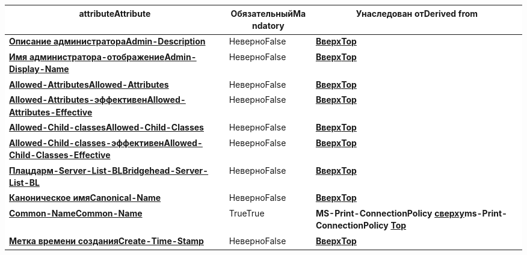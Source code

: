 | <span data-ttu-id="452ca-475">attribute</span><span class="sxs-lookup"><span data-stu-id="452ca-475">Attribute</span></span>                                                                      | <span data-ttu-id="452ca-476">Обязательный</span><span class="sxs-lookup"><span data-stu-id="452ca-476">Mandatory</span></span> | <span data-ttu-id="452ca-477">Унаследован от</span><span class="sxs-lookup"><span data-stu-id="452ca-477">Derived from</span></span>                                                  |
|--------------------------------------------------------------------------------|-----------|---------------------------------------------------------------|
| [<span data-ttu-id="452ca-478">**Описание администратора**</span><span class="sxs-lookup"><span data-stu-id="452ca-478">**Admin-Description**</span></span>](a-admindescription.md)                                | <span data-ttu-id="452ca-479">Неверно</span><span class="sxs-lookup"><span data-stu-id="452ca-479">False</span></span>     | [<span data-ttu-id="452ca-480">**Вверх**</span><span class="sxs-lookup"><span data-stu-id="452ca-480">**Top**</span></span>](c-top.md)<br/>                               |
| [<span data-ttu-id="452ca-481">**Имя администратора-отображение**</span><span class="sxs-lookup"><span data-stu-id="452ca-481">**Admin-Display-Name**</span></span>](a-admindisplayname.md)                               | <span data-ttu-id="452ca-482">Неверно</span><span class="sxs-lookup"><span data-stu-id="452ca-482">False</span></span>     | [<span data-ttu-id="452ca-483">**Вверх**</span><span class="sxs-lookup"><span data-stu-id="452ca-483">**Top**</span></span>](c-top.md)<br/>                               |
| [<span data-ttu-id="452ca-484">**Allowed-Attributes**</span><span class="sxs-lookup"><span data-stu-id="452ca-484">**Allowed-Attributes**</span></span>](a-allowedattributes.md)                              | <span data-ttu-id="452ca-485">Неверно</span><span class="sxs-lookup"><span data-stu-id="452ca-485">False</span></span>     | [<span data-ttu-id="452ca-486">**Вверх**</span><span class="sxs-lookup"><span data-stu-id="452ca-486">**Top**</span></span>](c-top.md)<br/>                               |
| [<span data-ttu-id="452ca-487">**Allowed-Attributes-эффективен**</span><span class="sxs-lookup"><span data-stu-id="452ca-487">**Allowed-Attributes-Effective**</span></span>](a-allowedattributeseffective.md)           | <span data-ttu-id="452ca-488">Неверно</span><span class="sxs-lookup"><span data-stu-id="452ca-488">False</span></span>     | [<span data-ttu-id="452ca-489">**Вверх**</span><span class="sxs-lookup"><span data-stu-id="452ca-489">**Top**</span></span>](c-top.md)<br/>                               |
| [<span data-ttu-id="452ca-490">**Allowed-Child-classes**</span><span class="sxs-lookup"><span data-stu-id="452ca-490">**Allowed-Child-Classes**</span></span>](a-allowedchildclasses.md)                         | <span data-ttu-id="452ca-491">Неверно</span><span class="sxs-lookup"><span data-stu-id="452ca-491">False</span></span>     | [<span data-ttu-id="452ca-492">**Вверх**</span><span class="sxs-lookup"><span data-stu-id="452ca-492">**Top**</span></span>](c-top.md)<br/>                               |
| [<span data-ttu-id="452ca-493">**Allowed-Child-classes-эффективен**</span><span class="sxs-lookup"><span data-stu-id="452ca-493">**Allowed-Child-Classes-Effective**</span></span>](a-allowedchildclasseseffective.md)      | <span data-ttu-id="452ca-494">Неверно</span><span class="sxs-lookup"><span data-stu-id="452ca-494">False</span></span>     | [<span data-ttu-id="452ca-495">**Вверх**</span><span class="sxs-lookup"><span data-stu-id="452ca-495">**Top**</span></span>](c-top.md)<br/>                               |
| [<span data-ttu-id="452ca-496">**Плацдарм-Server-List-BL**</span><span class="sxs-lookup"><span data-stu-id="452ca-496">**Bridgehead-Server-List-BL**</span></span>](a-bridgeheadserverlistbl.md)                  | <span data-ttu-id="452ca-497">Неверно</span><span class="sxs-lookup"><span data-stu-id="452ca-497">False</span></span>     | [<span data-ttu-id="452ca-498">**Вверх**</span><span class="sxs-lookup"><span data-stu-id="452ca-498">**Top**</span></span>](c-top.md)<br/>                               |
| [<span data-ttu-id="452ca-499">**Каноническое имя**</span><span class="sxs-lookup"><span data-stu-id="452ca-499">**Canonical-Name**</span></span>](a-canonicalname.md)                                      | <span data-ttu-id="452ca-500">Неверно</span><span class="sxs-lookup"><span data-stu-id="452ca-500">False</span></span>     | [<span data-ttu-id="452ca-501">**Вверх**</span><span class="sxs-lookup"><span data-stu-id="452ca-501">**Top**</span></span>](c-top.md)<br/>                               |
| [<span data-ttu-id="452ca-502">**Common-Name**</span><span class="sxs-lookup"><span data-stu-id="452ca-502">**Common-Name**</span></span>](a-cn.md)                                                    | <span data-ttu-id="452ca-503">True</span><span class="sxs-lookup"><span data-stu-id="452ca-503">True</span></span>      | <span data-ttu-id="452ca-504">**MS-Print-ConnectionPolicy** [ **сверху**](c-top.md)</span><span class="sxs-lookup"><span data-stu-id="452ca-504">**ms-Print-ConnectionPolicy** [**Top**](c-top.md)</span></span><br/> |
| [<span data-ttu-id="452ca-505">**Метка времени создания**</span><span class="sxs-lookup"><span data-stu-id="452ca-505">**Create-Time-Stamp**</span></span>](a-createtimestamp.md)                                 | <span data-ttu-id="452ca-506">Неверно</span><span class="sxs-lookup"><span data-stu-id="452ca-506">False</span></span>     | [<span data-ttu-id="452ca-507">**Вверх**</span><span class="sxs-lookup"><span data-stu-id="452ca-507">**Top**</span></span>](c-top.md)<br/>                               |
